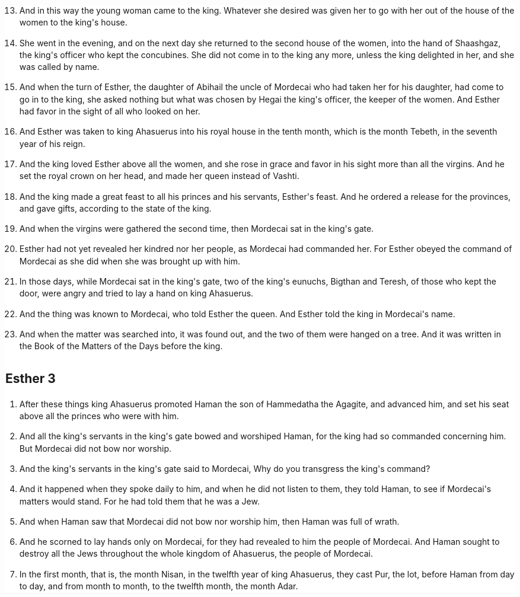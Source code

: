 13. And in this way the young woman came to the king. Whatever she desired was given her to go with her out of the house of the women to the king's house.

14. She went in the evening, and on the next day she returned to the second house of the women, into the hand of Shaashgaz, the king's officer who kept the concubines. She did not come in to the king any more, unless the king delighted in her, and she was called by name.

15. And when the turn of Esther, the daughter of Abihail the uncle of Mordecai who had taken her for his daughter, had come to go in to the king, she asked nothing but what was chosen by Hegai the king's officer, the keeper of the women. And Esther had favor in the sight of all who looked on her.

16. And Esther was taken to king Ahasuerus into his royal house in the tenth month, which is the month Tebeth, in the seventh year of his reign.

17. And the king loved Esther above all the women, and she rose in grace and favor in his sight more than all the virgins. And he set the royal crown on her head, and made her queen instead of Vashti.

18. And the king made a great feast to all his princes and his servants, Esther's feast. And he ordered a release for the provinces, and gave gifts, according to the state of the king.

19. And when the virgins were gathered the second time, then Mordecai sat in the king's gate.

20. Esther had not yet revealed her kindred nor her people, as Mordecai had commanded her. For Esther obeyed the command of Mordecai as she did when she was brought up with him.   

21. In those days, while Mordecai sat in the king's gate, two of the king's eunuchs, Bigthan and Teresh, of those who kept the door, were angry and tried to lay a hand on king Ahasuerus.

22. And the thing was known to Mordecai, who told Esther the queen. And Esther told the king in Mordecai's name.

23. And when the matter was searched into, it was found out, and the two of them were hanged on a tree. And it was written in the Book of the Matters of the Days before the king.  

## Esther 3

1. After these things king Ahasuerus promoted Haman the son of Hammedatha the Agagite, and advanced him, and set his seat above all the princes who were with him.

2. And all the king's servants in the king's gate bowed and worshiped Haman, for the king had so commanded concerning him. But Mordecai did not bow nor worship.

3. And the king's servants in the king's gate said to Mordecai, Why do you transgress the king's command?

4. And it happened when they spoke daily to him, and when he did not listen to them, they told Haman, to see if Mordecai's matters would stand. For he had told them that he was a Jew.

5. And when Haman saw that Mordecai did not bow nor worship him, then Haman was full of wrath.

6. And he scorned to lay hands only on Mordecai, for they had revealed to him the people of Mordecai. And Haman sought to destroy all the Jews throughout the whole kingdom of Ahasuerus, the people of Mordecai.   

7. In the first month, that is, the month Nisan, in the twelfth year of king Ahasuerus, they cast Pur, the lot, before Haman from day to day, and from month to month, to the twelfth month, the month Adar.

